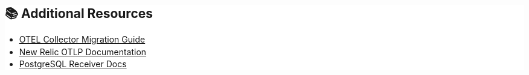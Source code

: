 ## 📚 Additional Resources

- [OTEL Collector Migration Guide](https://opentelemetry.io/docs/collector/migration/)
- [New Relic OTLP Documentation](https://docs.newrelic.com/docs/opentelemetry/)
- [PostgreSQL Receiver Docs](https://github.com/open-telemetry/opentelemetry-collector-contrib/tree/main/receiver/postgresqlreceiver)